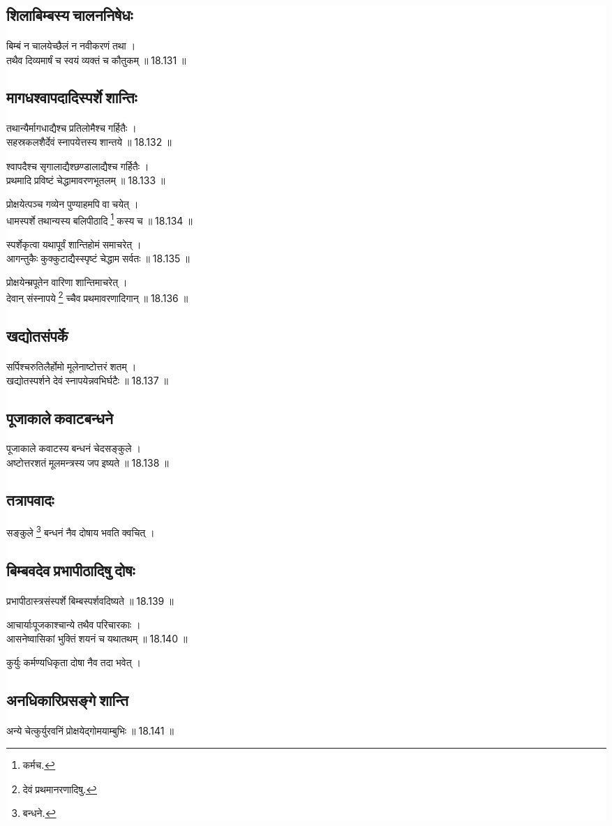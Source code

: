 ## शिलाबिम्बस्य चालननिषेधः

बिम्बं न चालयेच्छैलं न नवीकरणं तथा ।  
तथैव दिव्यमार्षं च स्वयं व्यक्तं च कौतुकम् ॥ 18.131 ॥

## मागधश्वापदादिस्पर्शे शान्तिः

तथान्यैर्मागधाद्यैश्च प्रतिलोमैश्च गर्हितैः ।  
सहस्रकलशैर्देवं स्नापयेत्तस्य शान्तये ॥ 18.132 ॥

श्वापदैश्च सृगालाद्यैश्छण्डालाद्यैश्च गर्हितैः ।  
प्रथमादि प्रविष्टं चेद्धामावरणभूतलम् ॥ 18.133 ॥

प्रोक्षयेत्पञ्च गव्येन पुण्याहमपि वा चयेत् ।  
धामस्पर्शे तथान्यस्य बलिपीठादि [^29] कस्य च ॥ 18.134 ॥


[^29]: कर्मच.


स्पर्शेकृत्वा यथापूर्वं शान्तिहोमं समाचरेत् ।  
आगन्तुकैः कुक्कुटाद्यैस्स्पृष्टं चेद्धाम सर्वतः ॥ 18.135 ॥

प्रोक्षयेन्म्रपूतेन वारिणा शान्तिमाचरेत् ।  
देवान् संस्नापये [^30] च्चैव प्रथमावरणादिगान् ॥ 18.136 ॥


[^30]: देवं प्रथमानरणादिषु.


## खद्योतसंपर्के

सर्पिश्चरुतिलैर्होमो मूलेनाष्टोत्तरं शतम् ।  
खद्योतस्पर्शने देवं स्नापयेन्नवभिर्घटैः ॥ 18.137 ॥

## पूजाकाले कवाटबन्धने

पूजाकाले कवाटस्य बन्धनं चेदसङ्कुले ।  
अष्टोत्तरशतं मूलमन्त्रस्य जप इष्यते ॥ 18.138 ॥

## तत्रापवादः

सङ्कुले [^31] बन्धनं नैव दोषाय भवति क्वचित् ।  
## बिम्बवदेव प्रभापीठादिषु दोषः

प्रभापीठास्त्रसंस्पर्शे बिम्बस्पर्शवदिष्यते ॥ 18.139 ॥


[^31]: बन्धने.


आचार्याःपूजकाश्चान्ये तथैव परिचारकाः ।  
आसनेष्वासिकां भुक्तिं शयनं च यथातथम् ॥ 18.140 ॥

कुर्युः कर्मण्यधिकृता दोषा नैव तदा भवेत् ।  
## अनधिकारिप्रसङ्गे शान्ति

अन्ये चेत्कुर्युरवनिं प्रोक्षयेद्गोमयाम्बुभिः ॥ 18.141 ॥


[^1]: नुपनीतो वा.
[^2]: नीचचैत्यस्थं.
[^3]: मूत्रादि.
[^4]: सत्वादि.
[^5]: दूषितं च निवेदयेत्.
[^6]: स्नपनं पूर्वनन्मूल.
[^7]: पूजानस्तूनि योग्यानि नैवाराधनकर्मणि.
[^8]: बविर्निवेदने. इतिवक्तव्ये--विग्रहः छान्दसः.
[^9]: अजप्रभृतिपश्वाद्यैः---हविः प्रभृतिदध्याद्यै.
[^10]: जपक्रिया.
[^11]: क्रमणेन च.
[^12]: होमान्तम्.
[^13]: नर्जिने.
[^14]: पृथक्.
[^15]: ष्टानि नित्यकर्माणि. नित्यं कर्माणि.
[^17]: र्जुष्टे.
[^18]: पक्वस्य.
[^19]: देवतावाह्यते तस्मिन्.
[^20]: बलिबेरेऽथवर्त्मनि.
[^21]: बिम्बे.
[^22]: बिम्बं शेषं.
[^23]: गाणिक्यमथ.
[^24]: तोषणम्.
[^25]: स्तथा परैः.
[^26]: र्भवेत्.
[^27]: पुण्याहं वाचयेज्जलैः.
[^28]: उद्धारो वा.
[^32]: मुपनीतस्य.
[^33]: पूजयित्वा.